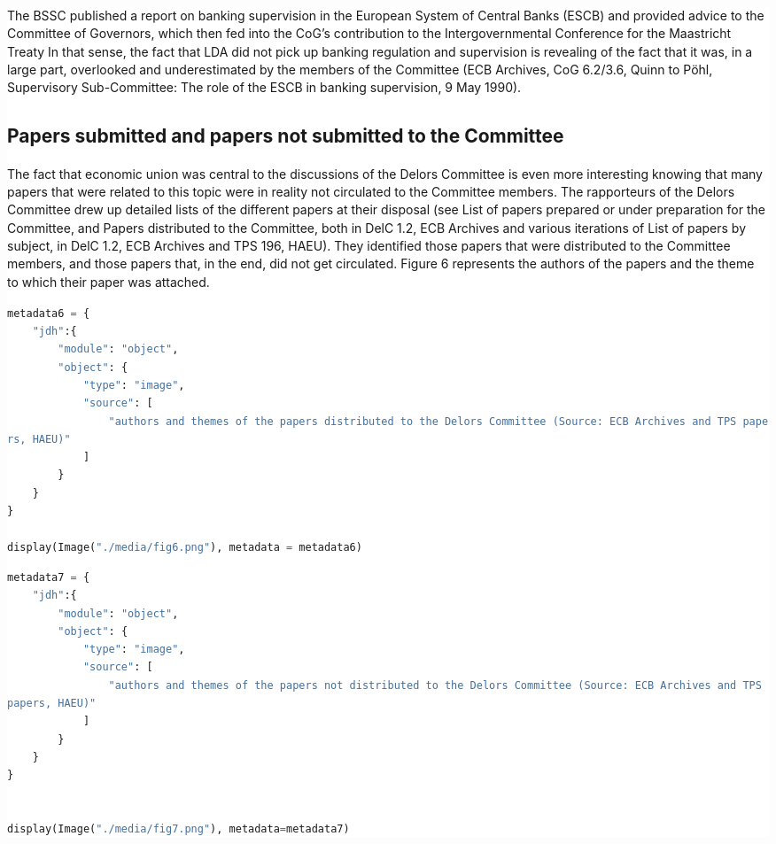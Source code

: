 

The BSSC published a report on banking supervision in the European System of Central Banks (ESCB) and provided advice to the Committee of Governors, which then fed into the CoG’s contribution to the Intergovernmental Conference for the Maastricht Treaty  In that sense, the fact that LDA did not pick up banking regulation and supervision is revealing of the fact that it was, in a large part, overlooked and underestimated by the members of the Committee (ECB Archives, CoG 6.2/3.6, Quinn to Pöhl, Supervisory Sub-Committee: The role of the ESCB in banking supervision, 9 May 1990).



## Papers submitted and papers not submitted to the Committee



The fact that economic union was central to the discussions of the Delors Committee is even more interesting knowing that many papers that were related to this topic were in reality not circulated to the Committee members. The rapporteurs of the Delors Committee drew up detailed lists of the different papers at their disposal (see List of papers prepared or under preparation for the Committee, and Papers distributed to the Committee, both in DelC 1.2, ECB Archives and various iterations of List of papers by subject, in DelC 1.2, ECB Archives and TPS 196, HAEU). They identified those papers that were distributed to the Committee members, and those papers that, in the end, did not get circulated. Figure 6 represents the authors of the papers and the theme to which their paper was attached.


```python tags=["figure-6"]
metadata6 = {
    "jdh":{
        "module": "object",
        "object": {
            "type": "image",
            "source": [
                "authors and themes of the papers distributed to the Delors Committee (Source: ECB Archives and TPS papers, HAEU)"
            ]
        }
    }
}

display(Image("./media/fig6.png"), metadata = metadata6)
```

```python tags=["figure-7"]
metadata7 = {
    "jdh":{
        "module": "object",
        "object": {
            "type": "image",
            "source": [
                "authors and themes of the papers not distributed to the Delors Committee (Source: ECB Archives and TPS papers, HAEU)"
            ]
        }
    }
}


display(Image("./media/fig7.png"), metadata=metadata7)
```
